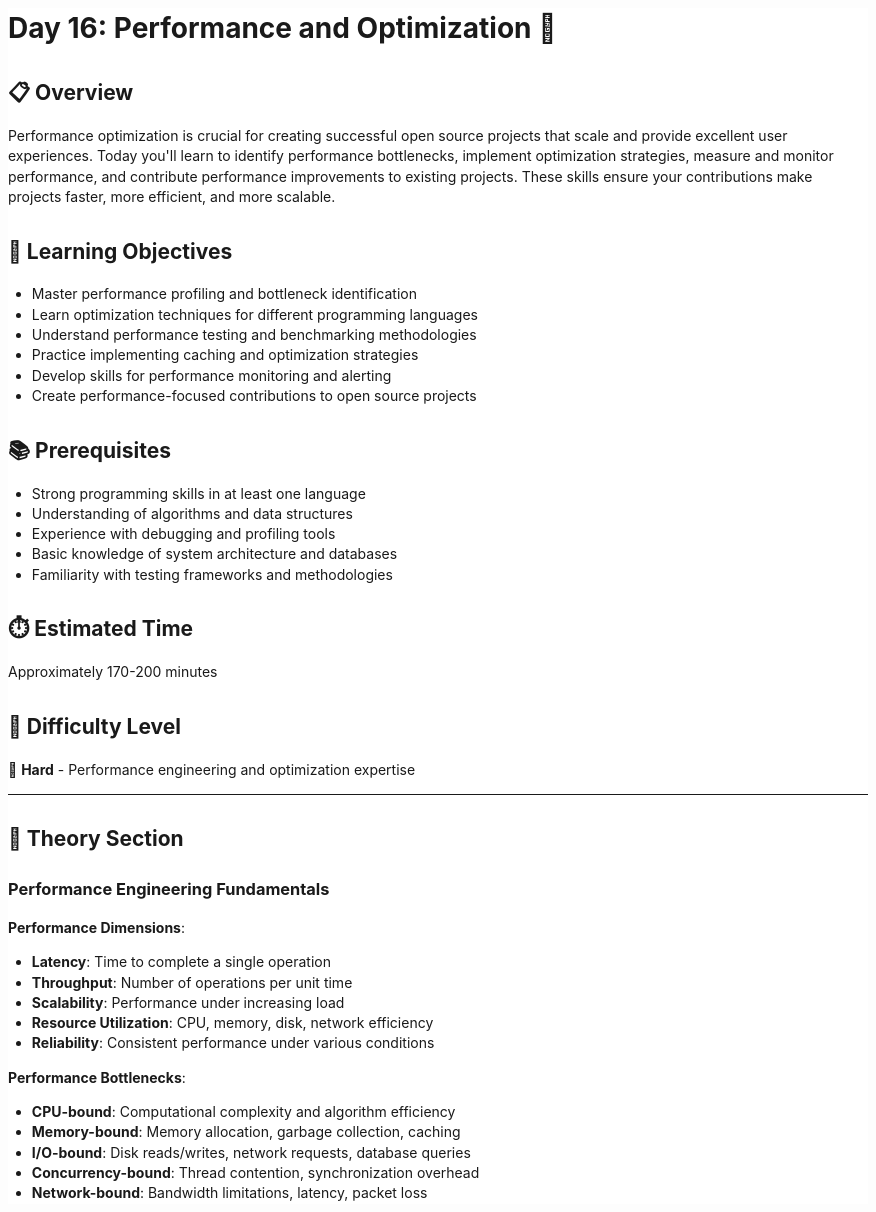 # Day 16: Performance and Optimization 🚀

## 📋 Overview

Performance optimization is crucial for creating successful open source projects that scale and provide excellent user experiences. Today you'll learn to identify performance bottlenecks, implement optimization strategies, measure and monitor performance, and contribute performance improvements to existing projects. These skills ensure your contributions make projects faster, more efficient, and more scalable.

## 🎯 Learning Objectives

- Master performance profiling and bottleneck identification
- Learn optimization techniques for different programming languages
- Understand performance testing and benchmarking methodologies
- Practice implementing caching and optimization strategies
- Develop skills for performance monitoring and alerting
- Create performance-focused contributions to open source projects

## 📚 Prerequisites

- Strong programming skills in at least one language
- Understanding of algorithms and data structures
- Experience with debugging and profiling tools
- Basic knowledge of system architecture and databases
- Familiarity with testing frameworks and methodologies

## ⏱️ Estimated Time

Approximately 170-200 minutes

## 🧭 Difficulty Level

🔴 **Hard** - Performance engineering and optimization expertise

---

## 📖 Theory Section

### Performance Engineering Fundamentals

**Performance Dimensions**:
- **Latency**: Time to complete a single operation
- **Throughput**: Number of operations per unit time
- **Scalability**: Performance under increasing load
- **Resource Utilization**: CPU, memory, disk, network efficiency
- **Reliability**: Consistent performance under various conditions

**Performance Bottlenecks**:
- **CPU-bound**: Computational complexity and algorithm efficiency
- **Memory-bound**: Memory allocation, garbage collection, caching
- **I/O-bound**: Disk reads/writes, network requests, database queries
- **Concurrency-bound**: Thread contention, synchronization overhead
- **Network-bound**: Bandwidth limitations, latency, packet loss
